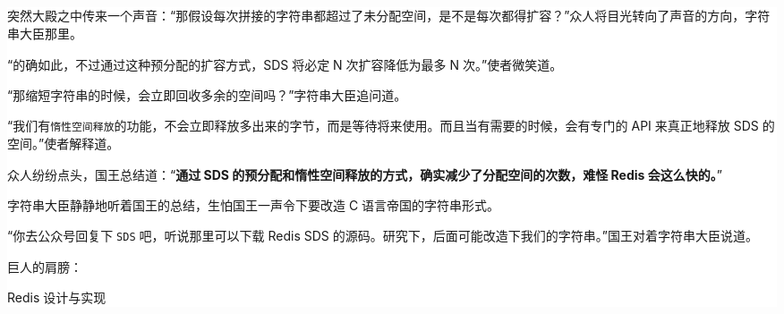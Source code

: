 突然大殿之中传来一个声音：“那假设每次拼接的字符串都超过了未分配空间，是不是每次都得扩容？”众人将目光转向了声音的方向，字符串大臣那里。

“的确如此，不过通过这种预分配的扩容方式，SDS 将必定 N 次扩容降低为最多 N 次。”使者微笑道。

“那缩短字符串的时候，会立即回收多余的空间吗？”字符串大臣追问道。

“我们有`惰性空间释放`的功能，不会立即释放多出来的字节，而是等待将来使用。而且当有需要的时候，会有专门的 API 来真正地释放 SDS 的空间。”使者解释道。

众人纷纷点头，国王总结道：“**通过 SDS 的预分配和惰性空间释放的方式，确实减少了分配空间的次数，难怪 Redis 会这么快的。**”

字符串大臣静静地听着国王的总结，生怕国王一声令下要改造 C 语言帝国的字符串形式。

“你去公众号回复下 `SDS` 吧，听说那里可以下载 Redis SDS 的源码。研究下，后面可能改造下我们的字符串。”国王对着字符串大臣说道。



巨人的肩膀：

Redis 设计与实现
